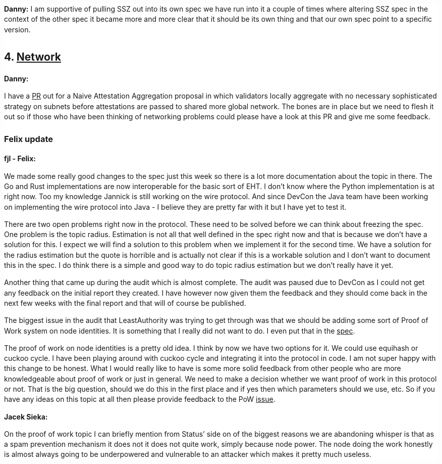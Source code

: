 **Danny:** I am supportive of pulling SSZ out into its own spec we have run into it a couple of times where altering SSZ spec in the context of the other spec it became more and more clear that it should be its own thing and that our own spec point to a specific version.

## 4. [Network](https://youtu.be/DXGeC7cg71Y?t=2575)

**Danny:**

I have a [PR](https://github.com/ethereum/eth2.0-specs/pull/1440) out for a Naive Attestation Aggregation proposal in which validators locally aggregate with no necessary sophisticated strategy on subnets before attestations are passed to shared more global network. The bones are in place but we need to flesh it out so if those who have been thinking of networking problems could please have a look at this PR and give me some feedback.


### Felix update

**fjl - Felix:**

We made some really good changes to the spec just this week so there is a lot more documentation about the topic in there. The Go and Rust implementations are now interoperable for the basic sort of EHT. I don’t know where the Python implementation is at right now. Too my knowledge Jannick is still working on the wire protocol. And since DevCon the Java team have been working on implementing the wire protocol into Java - I believe they are pretty far with it but I have yet to test it.

There are two open problems right now in the protocol. These need to be solved before we can think about freezing the spec. One problem is the topic radius. Estimation is not all that well defined in the spec right now and that is because we don’t have a solution for this. I expect we will find a solution to this problem when we implement it for the second time. We have a solution for the radius estimation but the quote is horrible and is actually not clear if this is a workable solution and I don’t want to document this in the spec. I do think there is a simple and good way to do topic radius estimation but we don’t really have it yet.

Another thing that came up during the audit which is almost complete. The audit was paused due to DevCon as I could not get any feedback on the initial report they created. I have however now given them the feedback and they should come back in the next few weeks with the final report and that will of course be published.

The biggest issue in the audit that LeastAuthority was trying to get through was that we should be adding some sort of Proof of Work system on node identities. It is something that I really did not want to do. I even put that in the [spec](https://github.com/ethereum/devp2p/pull/120).

The proof of work on node identities is a pretty old idea. I think by now we have two options for it. We could use equihash or cuckoo cycle. I have been playing around with cuckoo cycle and integrating it into the protocol in code. I am not super happy with this change to be honest. What I would really like to have is some more solid feedback from other people who are more knowledgeable about proof of work or just in general. We need to make a decision whether we want proof of work in this protocol or not. That is the big question, should we do this in the first place and if yes then which parameters should we use, etc. So if you have any ideas on this topic at all then please provide feedback to the PoW [issue]( https://github.com/ethereum/devp2p/issues/122).

**Jacek Sieka:**

On the proof of work topic I can briefly mention from Status’ side on of the biggest reasons we are abandoning whisper is that as a spam prevention mechanism it does not it does not quite work, simply because node power. The node doing the work honestly is almost always going to be underpowered and vulnerable to an attacker which makes it pretty much useless.
